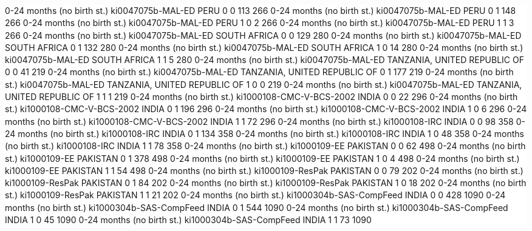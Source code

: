 0-24 months (no birth st.)   ki0047075b-MAL-ED          PERU                           0                    0      113     266
0-24 months (no birth st.)   ki0047075b-MAL-ED          PERU                           0                    1      148     266
0-24 months (no birth st.)   ki0047075b-MAL-ED          PERU                           1                    0        2     266
0-24 months (no birth st.)   ki0047075b-MAL-ED          PERU                           1                    1        3     266
0-24 months (no birth st.)   ki0047075b-MAL-ED          SOUTH AFRICA                   0                    0      129     280
0-24 months (no birth st.)   ki0047075b-MAL-ED          SOUTH AFRICA                   0                    1      132     280
0-24 months (no birth st.)   ki0047075b-MAL-ED          SOUTH AFRICA                   1                    0       14     280
0-24 months (no birth st.)   ki0047075b-MAL-ED          SOUTH AFRICA                   1                    1        5     280
0-24 months (no birth st.)   ki0047075b-MAL-ED          TANZANIA, UNITED REPUBLIC OF   0                    0       41     219
0-24 months (no birth st.)   ki0047075b-MAL-ED          TANZANIA, UNITED REPUBLIC OF   0                    1      177     219
0-24 months (no birth st.)   ki0047075b-MAL-ED          TANZANIA, UNITED REPUBLIC OF   1                    0        0     219
0-24 months (no birth st.)   ki0047075b-MAL-ED          TANZANIA, UNITED REPUBLIC OF   1                    1        1     219
0-24 months (no birth st.)   ki1000108-CMC-V-BCS-2002   INDIA                          0                    0       22     296
0-24 months (no birth st.)   ki1000108-CMC-V-BCS-2002   INDIA                          0                    1      196     296
0-24 months (no birth st.)   ki1000108-CMC-V-BCS-2002   INDIA                          1                    0        6     296
0-24 months (no birth st.)   ki1000108-CMC-V-BCS-2002   INDIA                          1                    1       72     296
0-24 months (no birth st.)   ki1000108-IRC              INDIA                          0                    0       98     358
0-24 months (no birth st.)   ki1000108-IRC              INDIA                          0                    1      134     358
0-24 months (no birth st.)   ki1000108-IRC              INDIA                          1                    0       48     358
0-24 months (no birth st.)   ki1000108-IRC              INDIA                          1                    1       78     358
0-24 months (no birth st.)   ki1000109-EE               PAKISTAN                       0                    0       62     498
0-24 months (no birth st.)   ki1000109-EE               PAKISTAN                       0                    1      378     498
0-24 months (no birth st.)   ki1000109-EE               PAKISTAN                       1                    0        4     498
0-24 months (no birth st.)   ki1000109-EE               PAKISTAN                       1                    1       54     498
0-24 months (no birth st.)   ki1000109-ResPak           PAKISTAN                       0                    0       79     202
0-24 months (no birth st.)   ki1000109-ResPak           PAKISTAN                       0                    1       84     202
0-24 months (no birth st.)   ki1000109-ResPak           PAKISTAN                       1                    0       18     202
0-24 months (no birth st.)   ki1000109-ResPak           PAKISTAN                       1                    1       21     202
0-24 months (no birth st.)   ki1000304b-SAS-CompFeed    INDIA                          0                    0      428    1090
0-24 months (no birth st.)   ki1000304b-SAS-CompFeed    INDIA                          0                    1      544    1090
0-24 months (no birth st.)   ki1000304b-SAS-CompFeed    INDIA                          1                    0       45    1090
0-24 months (no birth st.)   ki1000304b-SAS-CompFeed    INDIA                          1                    1       73    1090